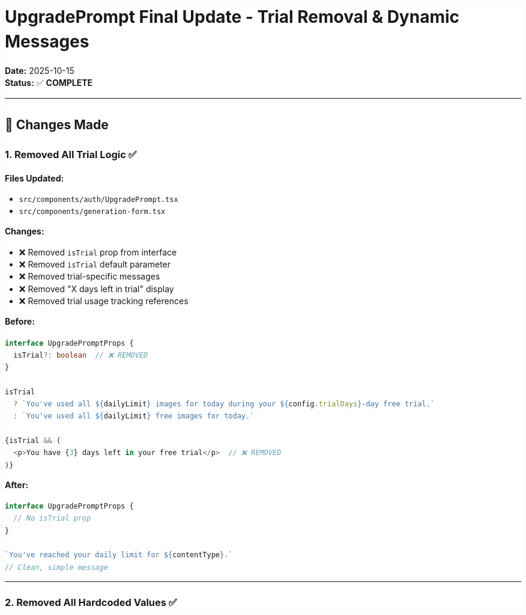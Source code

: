 # UpgradePrompt Final Update - Trial Removal & Dynamic Messages

**Date:** 2025-10-15  
**Status:** ✅ **COMPLETE**

---

## 🎯 Changes Made

### **1. Removed All Trial Logic** ✅

**Files Updated:**
- `src/components/auth/UpgradePrompt.tsx`
- `src/components/generation-form.tsx`

**Changes:**
- ❌ Removed `isTrial` prop from interface
- ❌ Removed `isTrial` default parameter
- ❌ Removed trial-specific messages
- ❌ Removed "X days left in trial" display
- ❌ Removed trial usage tracking references

**Before:**
```typescript
interface UpgradePromptProps {
  isTrial?: boolean  // ❌ REMOVED
}

isTrial 
  ? `You've used all ${dailyLimit} images for today during your ${config.trialDays}-day free trial.`
  : `You've used all ${dailyLimit} free images for today.`

{isTrial && (
  <p>You have {3} days left in your free trial</p>  // ❌ REMOVED
)}
```

**After:**
```typescript
interface UpgradePromptProps {
  // No isTrial prop
}

`You've reached your daily limit for ${contentType}.`
// Clean, simple message
```

---

### **2. Removed All Hardcoded Values** ✅
